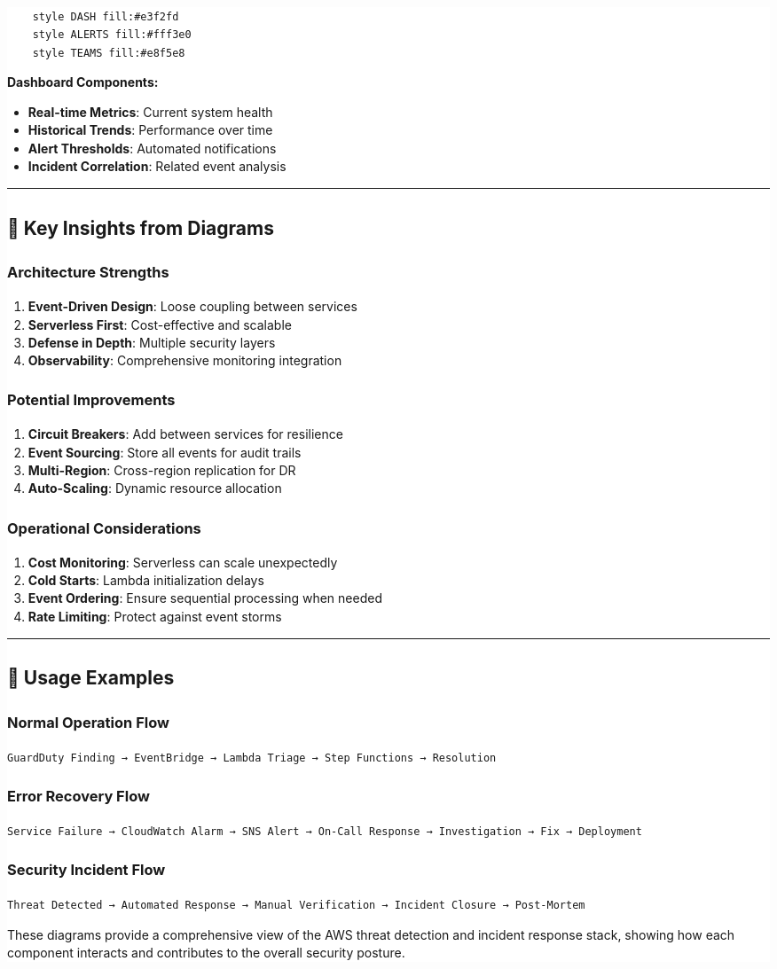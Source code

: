 ```mermaid
    style DASH fill:#e3f2fd
    style ALERTS fill:#fff3e0
    style TEAMS fill:#e8f5e8
```

**Dashboard Components:**
- **Real-time Metrics**: Current system health
- **Historical Trends**: Performance over time
- **Alert Thresholds**: Automated notifications
- **Incident Correlation**: Related event analysis

---

## 🎯 Key Insights from Diagrams

### Architecture Strengths
1. **Event-Driven Design**: Loose coupling between services
2. **Serverless First**: Cost-effective and scalable
3. **Defense in Depth**: Multiple security layers
4. **Observability**: Comprehensive monitoring integration

### Potential Improvements
1. **Circuit Breakers**: Add between services for resilience
2. **Event Sourcing**: Store all events for audit trails
3. **Multi-Region**: Cross-region replication for DR
4. **Auto-Scaling**: Dynamic resource allocation

### Operational Considerations
1. **Cost Monitoring**: Serverless can scale unexpectedly
2. **Cold Starts**: Lambda initialization delays
3. **Event Ordering**: Ensure sequential processing when needed
4. **Rate Limiting**: Protect against event storms

---

## 📖 Usage Examples

### Normal Operation Flow
```
GuardDuty Finding → EventBridge → Lambda Triage → Step Functions → Resolution
```

### Error Recovery Flow
```
Service Failure → CloudWatch Alarm → SNS Alert → On-Call Response → Investigation → Fix → Deployment
```

### Security Incident Flow
```
Threat Detected → Automated Response → Manual Verification → Incident Closure → Post-Mortem
```

These diagrams provide a comprehensive view of the AWS threat detection and incident response stack, showing how each component interacts and contributes to the overall security posture.